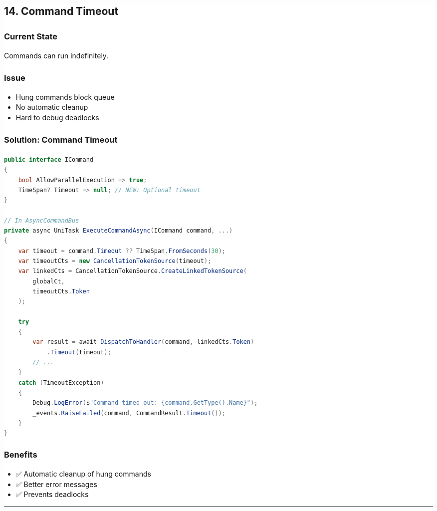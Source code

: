 
## 14. Command Timeout

### Current State
Commands can run indefinitely.

### Issue
- Hung commands block queue
- No automatic cleanup
- Hard to debug deadlocks

### Solution: Command Timeout

```csharp
public interface ICommand
{
    bool AllowParallelExecution => true;
    TimeSpan? Timeout => null; // NEW: Optional timeout
}

// In AsyncCommandBus
private async UniTask ExecuteCommandAsync(ICommand command, ...)
{
    var timeout = command.Timeout ?? TimeSpan.FromSeconds(30);
    var timeoutCts = new CancellationTokenSource(timeout);
    var linkedCts = CancellationTokenSource.CreateLinkedTokenSource(
        globalCt,
        timeoutCts.Token
    );

    try
    {
        var result = await DispatchToHandler(command, linkedCts.Token)
            .Timeout(timeout);
        // ...
    }
    catch (TimeoutException)
    {
        Debug.LogError($"Command timed out: {command.GetType().Name}");
        _events.RaiseFailed(command, CommandResult.Timeout());
    }
}
```

### Benefits
- ✅ Automatic cleanup of hung commands
- ✅ Better error messages
- ✅ Prevents deadlocks

---
